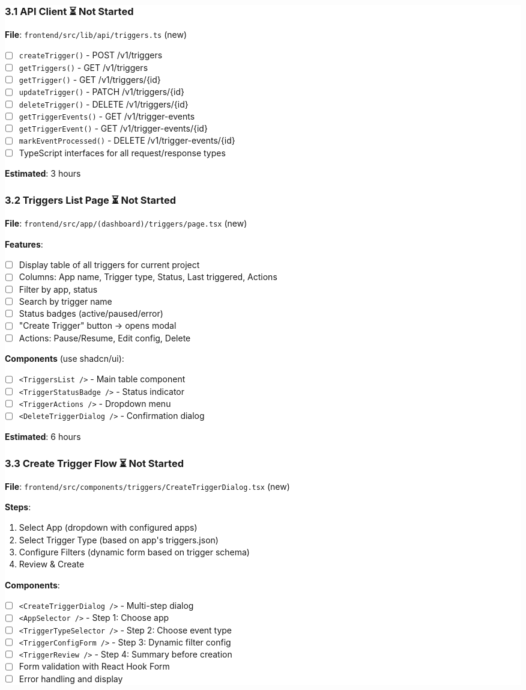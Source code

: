 ### 3.1 API Client ⏳ Not Started

**File**: `frontend/src/lib/api/triggers.ts` (new)

- [ ] `createTrigger()` - POST /v1/triggers
- [ ] `getTriggers()` - GET /v1/triggers
- [ ] `getTrigger()` - GET /v1/triggers/{id}
- [ ] `updateTrigger()` - PATCH /v1/triggers/{id}
- [ ] `deleteTrigger()` - DELETE /v1/triggers/{id}
- [ ] `getTriggerEvents()` - GET /v1/trigger-events
- [ ] `getTriggerEvent()` - GET /v1/trigger-events/{id}
- [ ] `markEventProcessed()` - DELETE /v1/trigger-events/{id}
- [ ] TypeScript interfaces for all request/response types

**Estimated**: 3 hours

### 3.2 Triggers List Page ⏳ Not Started

**File**: `frontend/src/app/(dashboard)/triggers/page.tsx` (new)

**Features**:
- [ ] Display table of all triggers for current project
- [ ] Columns: App name, Trigger type, Status, Last triggered, Actions
- [ ] Filter by app, status
- [ ] Search by trigger name
- [ ] Status badges (active/paused/error)
- [ ] "Create Trigger" button → opens modal
- [ ] Actions: Pause/Resume, Edit config, Delete

**Components** (use shadcn/ui):
- [ ] `<TriggersList />` - Main table component
- [ ] `<TriggerStatusBadge />` - Status indicator
- [ ] `<TriggerActions />` - Dropdown menu
- [ ] `<DeleteTriggerDialog />` - Confirmation dialog

**Estimated**: 6 hours

### 3.3 Create Trigger Flow ⏳ Not Started

**File**: `frontend/src/components/triggers/CreateTriggerDialog.tsx` (new)

**Steps**:
1. Select App (dropdown with configured apps)
2. Select Trigger Type (based on app's triggers.json)
3. Configure Filters (dynamic form based on trigger schema)
4. Review & Create

**Components**:
- [ ] `<CreateTriggerDialog />` - Multi-step dialog
- [ ] `<AppSelector />` - Step 1: Choose app
- [ ] `<TriggerTypeSelector />` - Step 2: Choose event type
- [ ] `<TriggerConfigForm />` - Step 3: Dynamic filter config
- [ ] `<TriggerReview />` - Step 4: Summary before creation
- [ ] Form validation with React Hook Form
- [ ] Error handling and display
